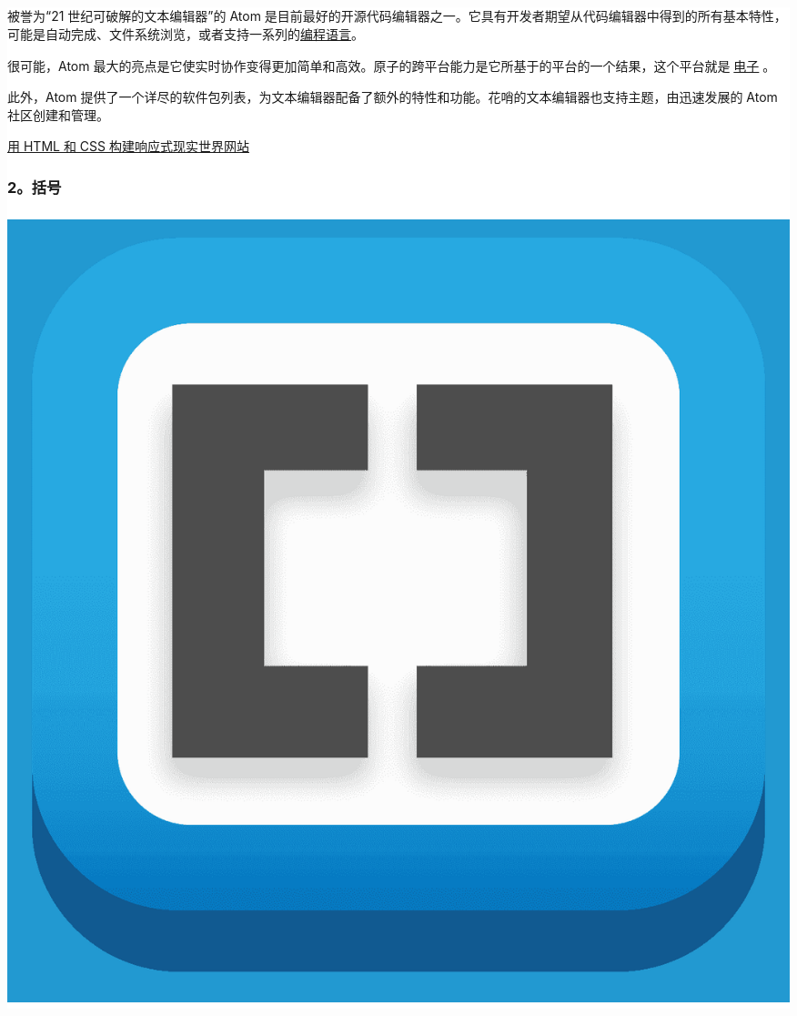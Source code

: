 被誉为“21 世纪可破解的文本编辑器”的 Atom 是目前最好的开源代码编辑器之一。它具有开发者期望从代码编辑器中得到的所有基本特性，可能是自动完成、文件系统浏览，或者支持一系列的[编程语言](https://hackr.io/blog/best-programming-languages-to-learn)。

很可能，Atom 最大的亮点是它使实时协作变得更加简单和高效。原子的跨平台能力是它所基于的平台的一个结果，这个平台就是 [电子](https://hackr.io/tutorials/learn-electron?ref=blog-post) 。

此外，Atom 提供了一个详尽的软件包列表，为文本编辑器配备了额外的特性和功能。花哨的文本编辑器也支持主题，由迅速发展的 Atom 社区创建和管理。

[用 HTML 和 CSS 构建响应式现实世界网站](https://click.linksynergy.com/deeplink?id=jU79Zysihs4&mid=39197&murl=https%3A%2F%2Fwww.udemy.com%2Fcourse%2Fdesign-and-develop-a-killer-website-with-html5-and-css3%2F)

### **2。括号**

### **![](img/071417dbd0f61b15e7b256bf3671dbba.png)**
